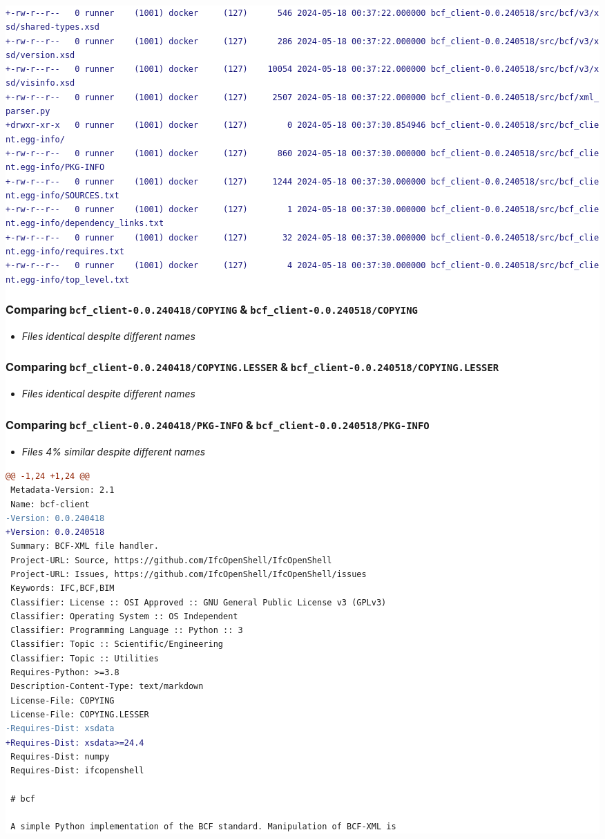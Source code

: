 ```diff
+-rw-r--r--   0 runner    (1001) docker     (127)      546 2024-05-18 00:37:22.000000 bcf_client-0.0.240518/src/bcf/v3/xsd/shared-types.xsd
+-rw-r--r--   0 runner    (1001) docker     (127)      286 2024-05-18 00:37:22.000000 bcf_client-0.0.240518/src/bcf/v3/xsd/version.xsd
+-rw-r--r--   0 runner    (1001) docker     (127)    10054 2024-05-18 00:37:22.000000 bcf_client-0.0.240518/src/bcf/v3/xsd/visinfo.xsd
+-rw-r--r--   0 runner    (1001) docker     (127)     2507 2024-05-18 00:37:22.000000 bcf_client-0.0.240518/src/bcf/xml_parser.py
+drwxr-xr-x   0 runner    (1001) docker     (127)        0 2024-05-18 00:37:30.854946 bcf_client-0.0.240518/src/bcf_client.egg-info/
+-rw-r--r--   0 runner    (1001) docker     (127)      860 2024-05-18 00:37:30.000000 bcf_client-0.0.240518/src/bcf_client.egg-info/PKG-INFO
+-rw-r--r--   0 runner    (1001) docker     (127)     1244 2024-05-18 00:37:30.000000 bcf_client-0.0.240518/src/bcf_client.egg-info/SOURCES.txt
+-rw-r--r--   0 runner    (1001) docker     (127)        1 2024-05-18 00:37:30.000000 bcf_client-0.0.240518/src/bcf_client.egg-info/dependency_links.txt
+-rw-r--r--   0 runner    (1001) docker     (127)       32 2024-05-18 00:37:30.000000 bcf_client-0.0.240518/src/bcf_client.egg-info/requires.txt
+-rw-r--r--   0 runner    (1001) docker     (127)        4 2024-05-18 00:37:30.000000 bcf_client-0.0.240518/src/bcf_client.egg-info/top_level.txt
```

### Comparing `bcf_client-0.0.240418/COPYING` & `bcf_client-0.0.240518/COPYING`

 * *Files identical despite different names*

### Comparing `bcf_client-0.0.240418/COPYING.LESSER` & `bcf_client-0.0.240518/COPYING.LESSER`

 * *Files identical despite different names*

### Comparing `bcf_client-0.0.240418/PKG-INFO` & `bcf_client-0.0.240518/PKG-INFO`

 * *Files 4% similar despite different names*

```diff
@@ -1,24 +1,24 @@
 Metadata-Version: 2.1
 Name: bcf-client
-Version: 0.0.240418
+Version: 0.0.240518
 Summary: BCF-XML file handler.
 Project-URL: Source, https://github.com/IfcOpenShell/IfcOpenShell
 Project-URL: Issues, https://github.com/IfcOpenShell/IfcOpenShell/issues
 Keywords: IFC,BCF,BIM
 Classifier: License :: OSI Approved :: GNU General Public License v3 (GPLv3)
 Classifier: Operating System :: OS Independent
 Classifier: Programming Language :: Python :: 3
 Classifier: Topic :: Scientific/Engineering
 Classifier: Topic :: Utilities
 Requires-Python: >=3.8
 Description-Content-Type: text/markdown
 License-File: COPYING
 License-File: COPYING.LESSER
-Requires-Dist: xsdata
+Requires-Dist: xsdata>=24.4
 Requires-Dist: numpy
 Requires-Dist: ifcopenshell
 
 # bcf
 
 A simple Python implementation of the BCF standard. Manipulation of BCF-XML is
```